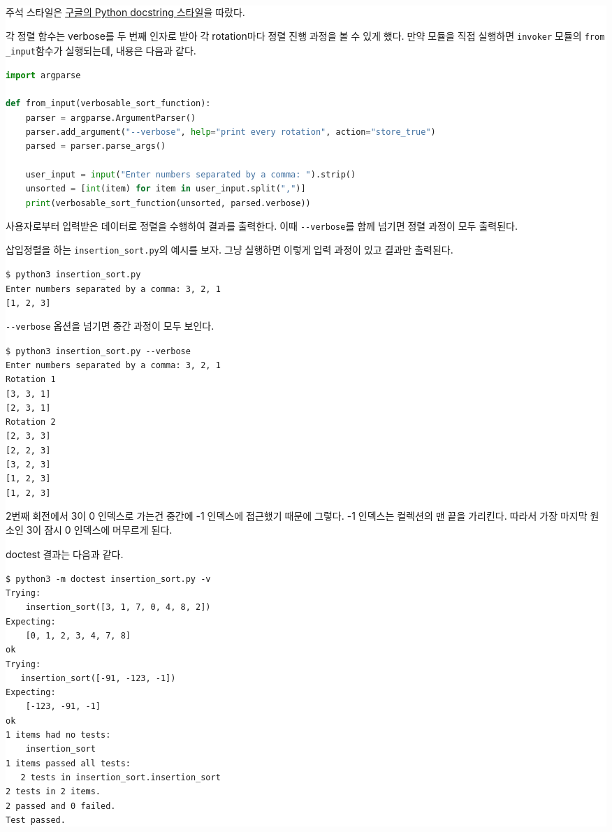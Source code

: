  주석 스타일은 [구글의 Python docstring 스타일](https://sphinxcontrib-napoleon.readthedocs.io/en/latest/example_google.html)을 따랐다.

 각 정렬 함수는 verbose를 두 번째 인자로 받아 각 rotation마다 정렬 진행 과정을 볼 수 있게 했다. 만약 모듈을 직접 실행하면 `invoker` 모듈의 `from_input`함수가 실행되는데, 내용은 다음과 같다.

 ~~~python
 import argparse

 def from_input(verbosable_sort_function):
     parser = argparse.ArgumentParser()
     parser.add_argument("--verbose", help="print every rotation", action="store_true")
     parsed = parser.parse_args()

     user_input = input("Enter numbers separated by a comma: ").strip()
     unsorted = [int(item) for item in user_input.split(",")]
     print(verbosable_sort_function(unsorted, parsed.verbose))
 ~~~

 사용자로부터 입력받은 데이터로 정렬을 수행하여 결과를 출력한다. 이때 `--verbose`를 함께 넘기면 정렬 과정이 모두 출력된다.

 삽입정렬을 하는 `insertion_sort.py`의 예시를 보자. 그냥 실행하면 이렇게 입력 과정이 있고 결과만 출력된다.

 ~~~
 $ python3 insertion_sort.py
 Enter numbers separated by a comma: 3, 2, 1
 [1, 2, 3]
 ~~~

 `--verbose` 옵션을 넘기면 중간 과정이 모두 보인다.

 ~~~
 $ python3 insertion_sort.py --verbose
 Enter numbers separated by a comma: 3, 2, 1
 Rotation 1
 [3, 3, 1]
 [2, 3, 1]
 Rotation 2
 [2, 3, 3]
 [2, 2, 3]
 [3, 2, 3]
 [1, 2, 3]
 [1, 2, 3]
 ~~~

 2번째 회전에서 3이 0 인덱스로 가는건 중간에 -1 인덱스에 접근했기 때문에 그렇다. -1 인덱스는 컬렉션의 맨 끝을 가리킨다. 따라서 가장 마지막 원소인 3이 잠시 0 인덱스에 머무르게 된다.

 doctest 결과는 다음과 같다.

 ~~~
 $ python3 -m doctest insertion_sort.py -v
 Trying:
     insertion_sort([3, 1, 7, 0, 4, 8, 2])
 Expecting:
     [0, 1, 2, 3, 4, 7, 8]
 ok
 Trying:
    insertion_sort([-91, -123, -1])
 Expecting:
     [-123, -91, -1]
 ok
 1 items had no tests:
     insertion_sort
 1 items passed all tests:
    2 tests in insertion_sort.insertion_sort
 2 tests in 2 items.
 2 passed and 0 failed.
 Test passed.
 ~~~